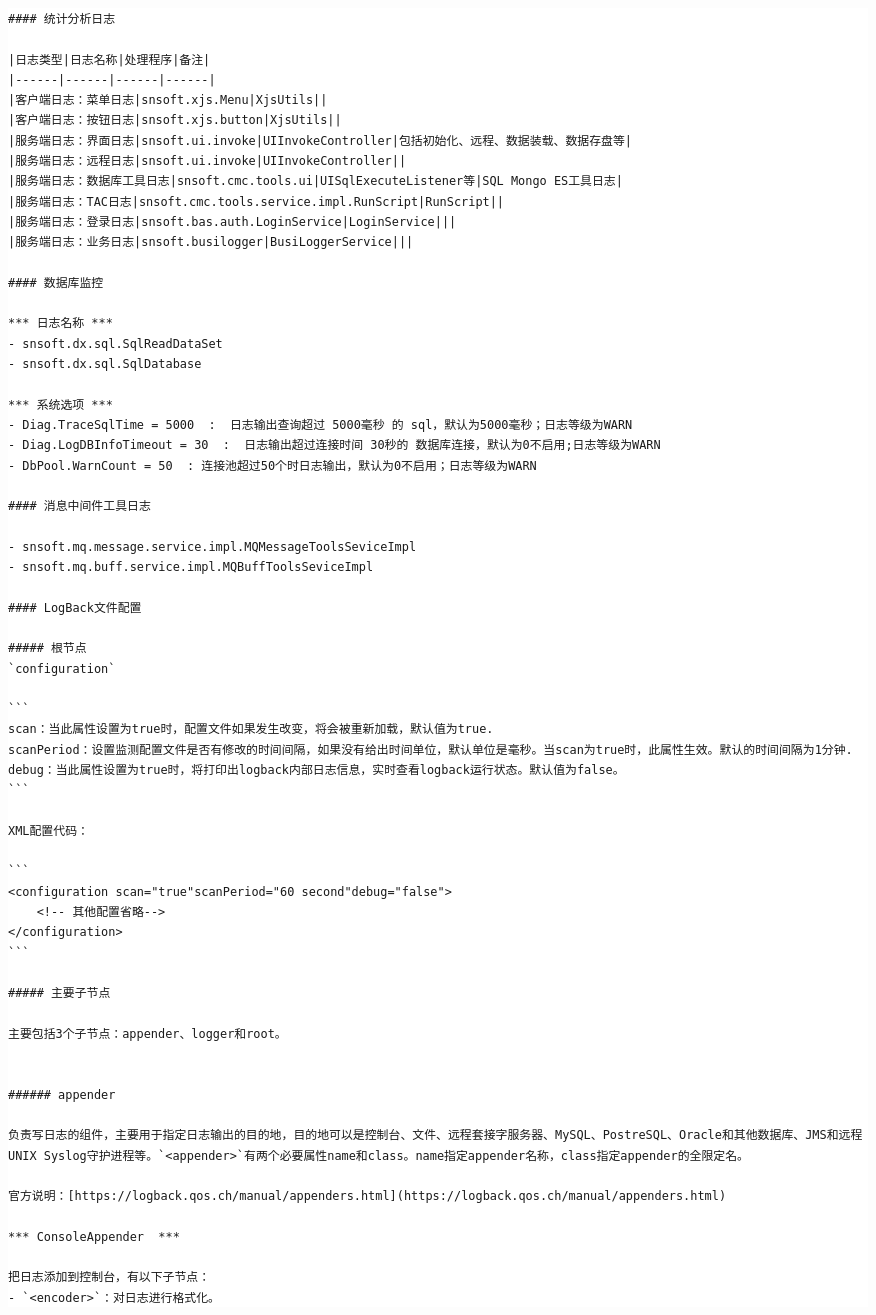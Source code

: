 ``````
#### 统计分析日志

|日志类型|日志名称|处理程序|备注|
|------|------|------|------|
|客户端日志：菜单日志|snsoft.xjs.Menu|XjsUtils||
|客户端日志：按钮日志|snsoft.xjs.button|XjsUtils||
|服务端日志：界面日志|snsoft.ui.invoke|UIInvokeController|包括初始化、远程、数据装载、数据存盘等|
|服务端日志：远程日志|snsoft.ui.invoke|UIInvokeController||
|服务端日志：数据库工具日志|snsoft.cmc.tools.ui|UISqlExecuteListener等|SQL Mongo ES工具日志|
|服务端日志：TAC日志|snsoft.cmc.tools.service.impl.RunScript|RunScript||
|服务端日志：登录日志|snsoft.bas.auth.LoginService|LoginService|||
|服务端日志：业务日志|snsoft.busilogger|BusiLoggerService|||

#### 数据库监控

*** 日志名称 *** 
- snsoft.dx.sql.SqlReadDataSet
- snsoft.dx.sql.SqlDatabase

*** 系统选项 *** 
- Diag.TraceSqlTime = 5000  :  日志输出查询超过 5000毫秒 的 sql，默认为5000毫秒；日志等级为WARN
- Diag.LogDBInfoTimeout = 30  :  日志输出超过连接时间 30秒的 数据库连接，默认为0不启用;日志等级为WARN 
- DbPool.WarnCount = 50  : 连接池超过50个时日志输出，默认为0不启用；日志等级为WARN

#### 消息中间件工具日志

- snsoft.mq.message.service.impl.MQMessageToolsSeviceImpl
- snsoft.mq.buff.service.impl.MQBuffToolsSeviceImpl

#### LogBack文件配置

##### 根节点
`configuration`

```
scan：当此属性设置为true时，配置文件如果发生改变，将会被重新加载，默认值为true.
scanPeriod：设置监测配置文件是否有修改的时间间隔，如果没有给出时间单位，默认单位是毫秒。当scan为true时，此属性生效。默认的时间间隔为1分钟.
debug：当此属性设置为true时，将打印出logback内部日志信息，实时查看logback运行状态。默认值为false。
```

XML配置代码：

```
<configuration scan="true"scanPeriod="60 second"debug="false">
    <!-- 其他配置省略-->
</configuration>
```

##### 主要子节点

主要包括3个子节点：appender、logger和root。


###### appender

负责写日志的组件，主要用于指定日志输出的目的地，目的地可以是控制台、文件、远程套接字服务器、MySQL、PostreSQL、Oracle和其他数据库、JMS和远程UNIX Syslog守护进程等。`<appender>`有两个必要属性name和class。name指定appender名称，class指定appender的全限定名。

官方说明：[https://logback.qos.ch/manual/appenders.html](https://logback.qos.ch/manual/appenders.html)

*** ConsoleAppender  ***

把日志添加到控制台，有以下子节点：
- `<encoder>`：对日志进行格式化。
``````
